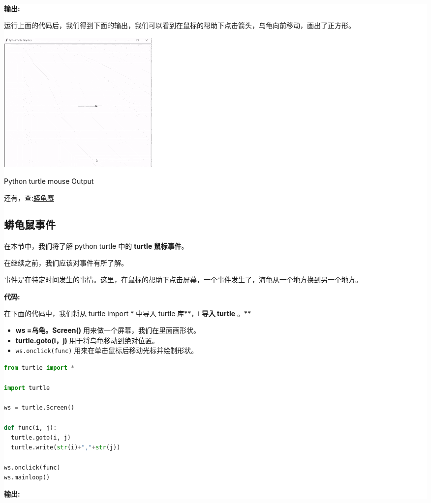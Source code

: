 **输出:**

运行上面的代码后，我们得到下面的输出，我们可以看到在鼠标的帮助下点击箭头，乌龟向前移动，画出了正方形。

![Python turtle mouse](img/c14382c66309af994216620733db5aae.png "Python turtle mouse")

Python turtle mouse Output

还有，查:[蟒龟赛](https://pythonguides.com/python-turtle-race/)

## 蟒龟鼠事件

在本节中，我们将了解 python turtle 中的 **turtle 鼠标事件**。

在继续之前，我们应该对事件有所了解。

事件是在特定时间发生的事情。这里，在鼠标的帮助下点击屏幕，一个事件发生了，海龟从一个地方换到另一个地方。

**代码:**

在下面的代码中，我们将从 turtle import * 中导入 turtle 库**，i **导入 turtle** 。**

*   **ws =乌龟。Screen()** 用来做一个屏幕，我们在里面画形状。
*   **turtle.goto(i，j)** 用于将乌龟移动到绝对位置。
*   `ws.onclick(func)` 用来在单击鼠标后移动光标并绘制形状。

```py
from turtle import *

import turtle

ws = turtle.Screen()

def func(i, j):
  turtle.goto(i, j)
  turtle.write(str(i)+","+str(j))

ws.onclick(func)
ws.mainloop()
```

**输出:**
